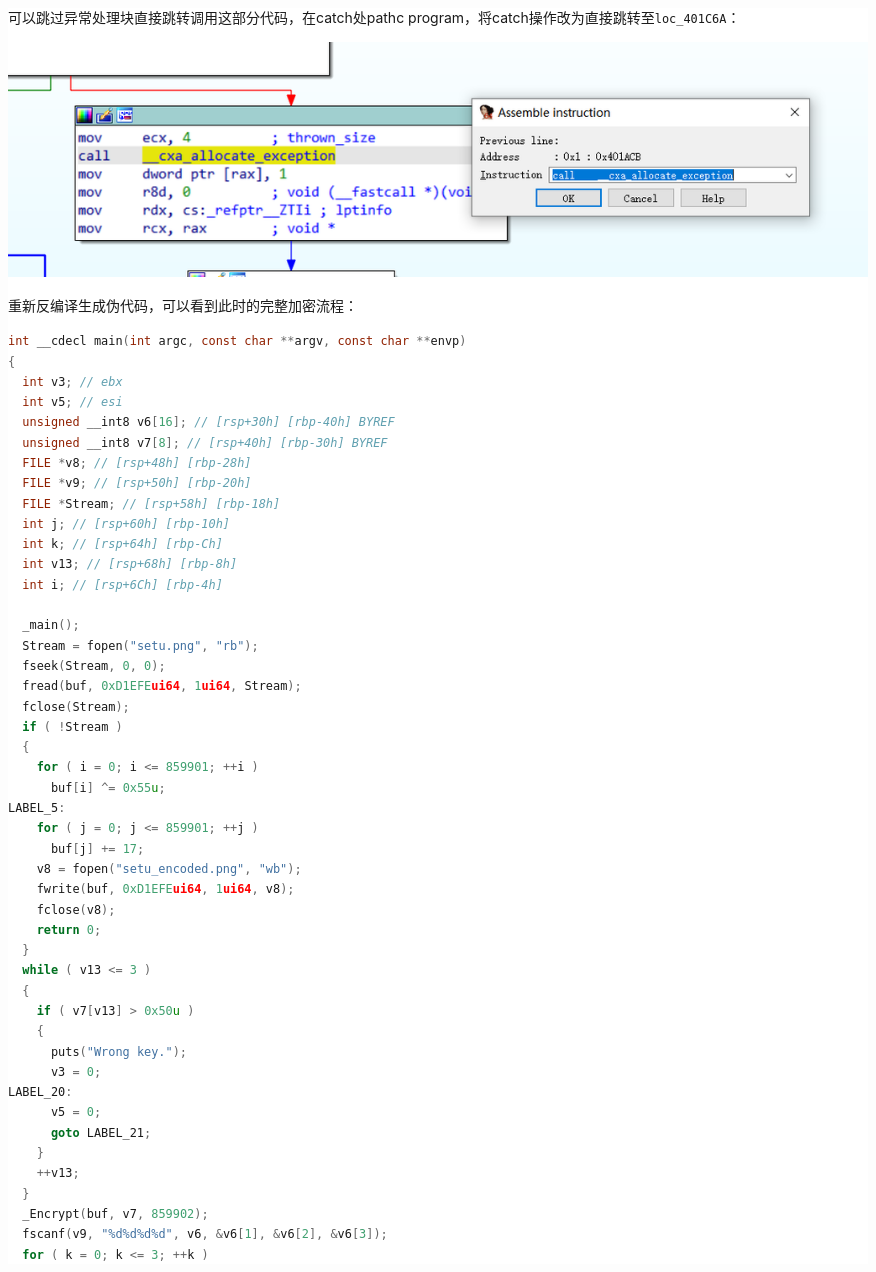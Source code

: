 可以跳过异常处理块直接跳转调用这部分代码，在catch处pathc program，将catch操作改为直接跳转至`loc_401C6A`：

![image-20221014184515396](CNSSRecruit2022ReverseWriteup/image-20221014184515396.png)

重新反编译生成伪代码，可以看到此时的完整加密流程：

```c
int __cdecl main(int argc, const char **argv, const char **envp)
{
  int v3; // ebx
  int v5; // esi
  unsigned __int8 v6[16]; // [rsp+30h] [rbp-40h] BYREF
  unsigned __int8 v7[8]; // [rsp+40h] [rbp-30h] BYREF
  FILE *v8; // [rsp+48h] [rbp-28h]
  FILE *v9; // [rsp+50h] [rbp-20h]
  FILE *Stream; // [rsp+58h] [rbp-18h]
  int j; // [rsp+60h] [rbp-10h]
  int k; // [rsp+64h] [rbp-Ch]
  int v13; // [rsp+68h] [rbp-8h]
  int i; // [rsp+6Ch] [rbp-4h]

  _main();
  Stream = fopen("setu.png", "rb");
  fseek(Stream, 0, 0);
  fread(buf, 0xD1EFEui64, 1ui64, Stream);
  fclose(Stream);
  if ( !Stream )
  {
    for ( i = 0; i <= 859901; ++i )
      buf[i] ^= 0x55u;
LABEL_5:
    for ( j = 0; j <= 859901; ++j )
      buf[j] += 17;
    v8 = fopen("setu_encoded.png", "wb");
    fwrite(buf, 0xD1EFEui64, 1ui64, v8);
    fclose(v8);
    return 0;
  }
  while ( v13 <= 3 )
  {
    if ( v7[v13] > 0x50u )
    {
      puts("Wrong key.");
      v3 = 0;
LABEL_20:
      v5 = 0;
      goto LABEL_21;
    }
    ++v13;
  }
  _Encrypt(buf, v7, 859902);
  fscanf(v9, "%d%d%d%d", v6, &v6[1], &v6[2], &v6[3]);
  for ( k = 0; k <= 3; ++k )
```